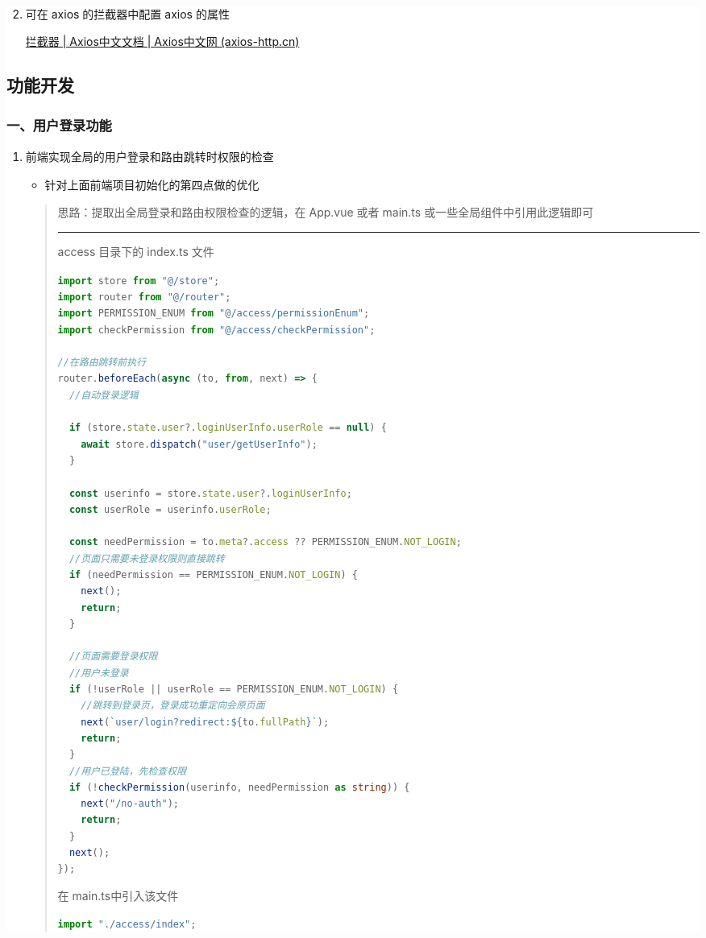   2. 可在 axios 的拦截器中配置 axios 的属性

     [拦截器 | Axios中文文档 | Axios中文网 (axios-http.cn)](https://www.axios-http.cn/docs/interceptors)

## 功能开发

### 一、用户登录功能

1. 前端实现全局的用户登录和路由跳转时权限的检查

   - 针对上面前端项目初始化的第四点做的优化

   > 思路：提取出全局登录和路由权限检查的逻辑，在 App.vue 或者 main.ts 或一些全局组件中引用此逻辑即可
   >
   > ----
   >
   > access 目录下的 index.ts 文件
   >
   > ```typescript
   > import store from "@/store";
   > import router from "@/router";
   > import PERMISSION_ENUM from "@/access/permissionEnum";
   > import checkPermission from "@/access/checkPermission";
   > 
   > //在路由跳转前执行
   > router.beforeEach(async (to, from, next) => {
   >   //自动登录逻辑
   > 
   >   if (store.state.user?.loginUserInfo.userRole == null) {
   >     await store.dispatch("user/getUserInfo");
   >   }
   > 
   >   const userinfo = store.state.user?.loginUserInfo;
   >   const userRole = userinfo.userRole;
   > 
   >   const needPermission = to.meta?.access ?? PERMISSION_ENUM.NOT_LOGIN;
   >   //页面只需要未登录权限则直接跳转
   >   if (needPermission == PERMISSION_ENUM.NOT_LOGIN) {
   >     next();
   >     return;
   >   }
   > 
   >   //页面需要登录权限
   >   //用户未登录
   >   if (!userRole || userRole == PERMISSION_ENUM.NOT_LOGIN) {
   >     //跳转到登录页，登录成功重定向会原页面
   >     next(`user/login?redirect:${to.fullPath}`);
   >     return;
   >   }
   >   //用户已登陆，先检查权限
   >   if (!checkPermission(userinfo, needPermission as string)) {
   >     next("/no-auth");
   >     return;
   >   }
   >   next();
   > });
   > 
   > ```
   >
   > 在 main.ts中引入该文件
   >
   > ```typescript
   > import "./access/index";
   > ```
